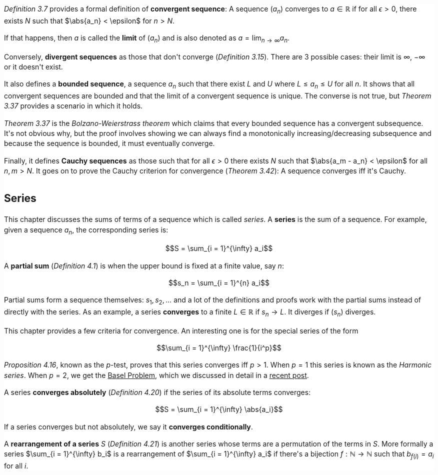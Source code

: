 *Definition 3.7* provides a formal definition of **convergent sequence**: A sequence $(a_n)$ converges to $a \in \mathbb{R}$ if for all $\epsilon > 0$, there exists $N$ such that $\abs{a_n} < \epsilon$ for $n > N$.

If that happens, then $a$ is called the **limit** of $(a_n)$ and is also denoted as $a = \lim_{n \rightarrow \infty} a_n$.

Conversely, **divergent sequences** as those that don't converge (*Definition 3.15*). There are 3 possible cases: their limit is $\infty$, $-\infty$ or it doesn't exist.

It also defines a **bounded sequence**, a sequence $a_n$ such that there exist $L$ and $U$ where $L \le a_n \le U$ for all $n$. It shows that all convergent sequences are bounded and that the limit of a convergent sequence is unique. The converse is not true, but *Theorem 3.37* provides a scenario in which it holds.

*Theorem 3.37* is the *Bolzano-Weierstrass theorem* which claims that every bounded sequence has a convergent subsequence. It's not obvious why, but the proof involves showing we can always find a monotonically increasing/decreasing subsequence and because the sequence is bounded, it must eventually converge.

Finally, it defines **Cauchy sequences** as those such that for all $\epsilon > 0$ there exists $N$ such that $\abs{a_m - a_n} < \epsilon$ for all $n, m > N$. It goes on to prove the Cauchy criterion for convergence (*Theorem 3.42*): A sequence converges iff it's Cauchy.

## Series

This chapter discusses the sums of terms of a sequence which is called *series*. A **series** is the sum of a sequence. For example, given a sequence $a_n$, the corresponding series is:

$$S = \sum_{i = 1}^{\infty} a_i$$

A **partial sum** (*Definition 4.1*) is when the upper bound is fixed at a finite value, say $n$:

$$s_n = \sum_{i = 1}^{n} a_i$$

Partial sums form a sequence themselves: $s_1, s_2, \dots$ and a lot of the definitions and proofs work with the partial sums instead of directly with the series. As an example, a series **converges** to a finite $L \in \mathbb{R}$ if $s_n \rightarrow L$. It diverges if $(s_n)$ diverges.

This chapter provides a few criteria for convergence. An interesting one is for the special series of the form

$$\sum_{i = 1}^{\infty} \frac{1}{i^p}$$

*Proposition 4.16*, known as the $p$-test, proves that this series converges iff $p > 1$. When $p = 1$ this series is known as the *Harmonic series*. When $p = 2$, we get the [Basel Problem](https://en.wikipedia.org/wiki/Basel_problem), which we discussed in detail in a [recent post]({{blog}}/2023/03/14/basel-problem.html).

A series **converges absolutely** (*Definition 4.20*) if the series of its absolute terms converges:

$$S = \sum_{i = 1}^{\infty} \abs{a_i}$$

If a series converges but not absolutely, we say it **converges conditionally**.

A **rearrangement of a series** $S$ (*Definition 4.21*) is another series whose terms are a permutation of the terms in $S$. More formally a series $\sum_{i = 1}^{\infty} b_i$ is a rearrangement of $\sum_{i = 1}^{\infty} a_i$ if there's a bijection $f: \mathbb{N} \rightarrow \mathbb{N}$ such that $b_{f(i)} = a_i$ for all $i$.
